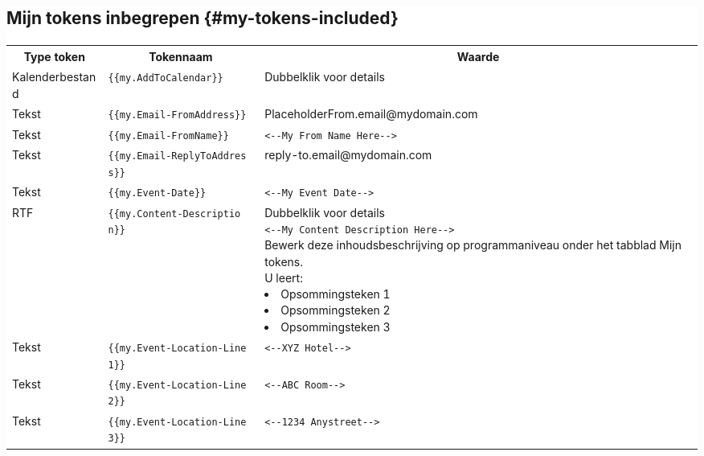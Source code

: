 </table>

## Mijn tokens inbegrepen {#my-tokens-included}

<table style="table-layout:auto"> 
 <tbody> 
  <tr> 
   <th>Type token</th> 
   <th>Tokennaam</th>
   <th>Waarde</th>
  </tr>
  <tr> 
   <td>Kalenderbestand</td> 
   <td><code>{{my.AddToCalendar}}</code></td>
   <td>Dubbelklik voor details</td>
  </tr>
  <tr> 
   <td>Tekst</td> 
   <td><code>{{my.Email-FromAddress}}</code></td>
   <td>PlaceholderFrom.email@mydomain.com</td>
  </tr>
  <tr> 
   <td>Tekst</td> 
   <td><code>{{my.Email-FromName}}</code></td>
   <td><code><--My From Name Here--></code></td>
  </tr>
  <tr> 
   <td>Tekst</td> 
   <td><code>{{my.Email-ReplyToAddress}}</code></td>
   <td>reply-to.email@mydomain.com</td>
  </tr>
  <tr> 
   <td>Tekst</td> 
   <td><code>{{my.Event-Date}}</code></td>
   <td><code><--My Event Date--></code></td>
  </tr>
   <tr> 
   <td>RTF</td> 
   <td><code>{{my.Content-Description}}</code></td>
   <td>Dubbelklik voor details  
<br/><code><--My Content Description Here--></code> 
<br/>Bewerk deze inhoudsbeschrijving op programmaniveau onder het tabblad Mijn tokens. 
<br/>U leert: 
<li>Opsommingsteken 1</li>
<li>Opsommingsteken 2</li>
<li>Opsommingsteken 3</li></td>
  </tr>
  <tr> 
   <td>Tekst</td> 
   <td><code>{{my.Event-Location-Line1}}</code></td>
   <td><code><--XYZ Hotel--></code></td>
  </tr>
   <tr> 
   <td>Tekst</td> 
   <td><code>{{my.Event-Location-Line2}}</code></td>
   <td><code><--ABC Room--></code></td>
  </tr>
   <tr> 
   <td>Tekst</td> 
   <td><code>{{my.Event-Location-Line3}}</code></td>
   <td><code><--1234 Anystreet--></code></td>
  </tr>
  <tr> 